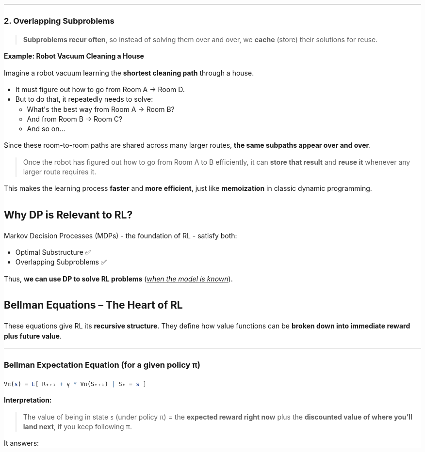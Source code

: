 ------

### 2. Overlapping Subproblems

> **Subproblems recur often**, so instead of solving them over and over, we **cache** (store) their solutions for reuse.

**Example: Robot Vacuum Cleaning a House**

Imagine a robot vacuum learning the **shortest cleaning path** through a house.

- It must figure out how to go from Room A → Room D.
- But to do that, it repeatedly needs to solve:
  - What's the best way from Room A → Room B?
  - And from Room B → Room C?
  - And so on…

Since these room-to-room paths are shared across many larger routes, **the same subpaths appear over and over**.

> Once the robot has figured out how to go from Room A to B efficiently, it can **store that result** and **reuse it** whenever any larger route requires it.

This makes the learning process **faster** and **more efficient**, just like **memoization** in classic dynamic programming.



## Why DP is Relevant to RL?

Markov Decision Processes (MDPs) - the foundation of RL - satisfy both:

- Optimal Substructure ✅
- Overlapping Subproblems ✅

Thus, **we can use DP to solve RL problems** (*<u>when the model is known</u>*).



## Bellman Equations – The Heart of RL

These equations give RL its **recursive structure**. They define how value functions can be **broken down into immediate reward plus future value**.

------

### Bellman Expectation Equation (for a given policy π)

```mathematica
Vπ(s) = E[ Rₜ₊₁ + γ * Vπ(Sₜ₊₁) | Sₜ = s ]
```

**Interpretation:**

> The value of being in state `s` (under policy π) = the **expected reward right now** plus the **discounted value of where you’ll land next**, if you keep following π.

It answers:
